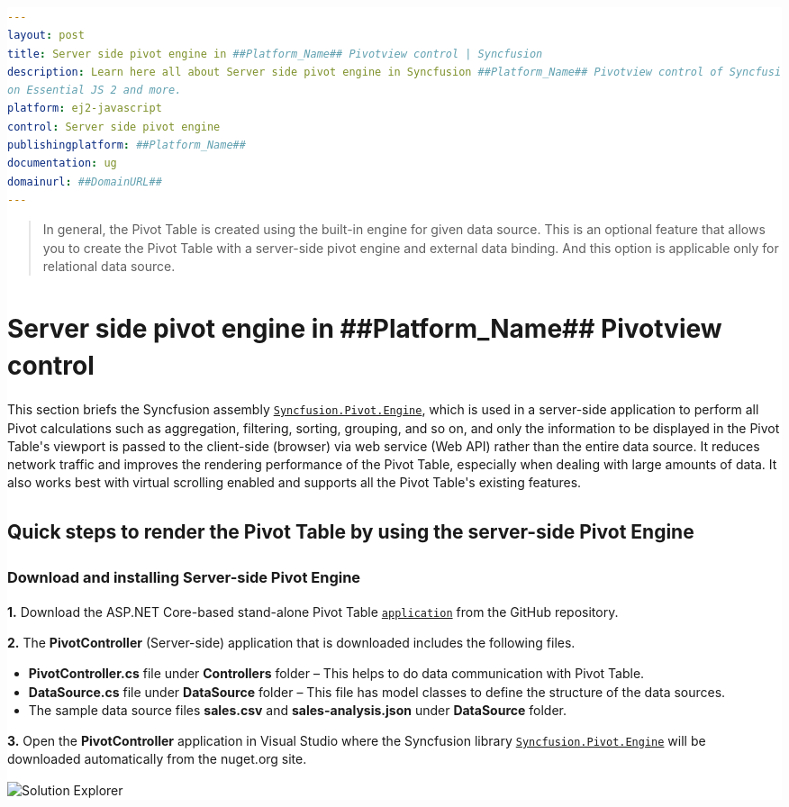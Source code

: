 ```yaml
---
layout: post
title: Server side pivot engine in ##Platform_Name## Pivotview control | Syncfusion
description: Learn here all about Server side pivot engine in Syncfusion ##Platform_Name## Pivotview control of Syncfusion Essential JS 2 and more.
platform: ej2-javascript
control: Server side pivot engine 
publishingplatform: ##Platform_Name##
documentation: ug
domainurl: ##DomainURL##
---
```


> In general, the Pivot Table is created using the built-in engine for given data source. This is an optional feature that allows you to create the Pivot Table with a server-side pivot engine and external data binding. And this option is applicable only for relational data source.

# Server side pivot engine in ##Platform_Name## Pivotview control

This section briefs the Syncfusion assembly [`Syncfusion.Pivot.Engine`](https://www.nuget.org/packages/Syncfusion.Pivot.Engine/), which is used in a server-side application to perform all Pivot calculations such as aggregation, filtering, sorting, grouping, and so on, and only the information to be displayed in the Pivot Table's viewport is passed to the client-side (browser) via web service (Web API) rather than the entire data source. It reduces network traffic and improves the rendering performance of the Pivot Table, especially when dealing with large amounts of data. It also works best with virtual scrolling enabled and supports all the Pivot Table's existing features.

## Quick steps to render the Pivot Table by using the server-side Pivot Engine

### Download and installing Server-side Pivot Engine

**1.** Download the ASP.NET Core-based stand-alone Pivot Table [`application`](https://github.com/SyncfusionExamples/server-side-pivot-engine-for-pivot-table) from the GitHub repository.

**2.** The **PivotController** (Server-side) application that is downloaded includes the following files.

* **PivotController.cs** file under **Controllers** folder – This helps to do data communication with Pivot Table.
* **DataSource.cs** file under **DataSource** folder – This file has model classes to define the structure of the data sources.
* The sample data source files **sales.csv** and **sales-analysis.json** under **DataSource** folder.

**3.** Open the **PivotController** application in Visual Studio where the Syncfusion library [`Syncfusion.Pivot.Engine`](https://www.nuget.org/packages/Syncfusion.Pivot.Engine/) will be downloaded automatically from the nuget.org site.

![Solution Explorer](./images/solution-explorer.png)
